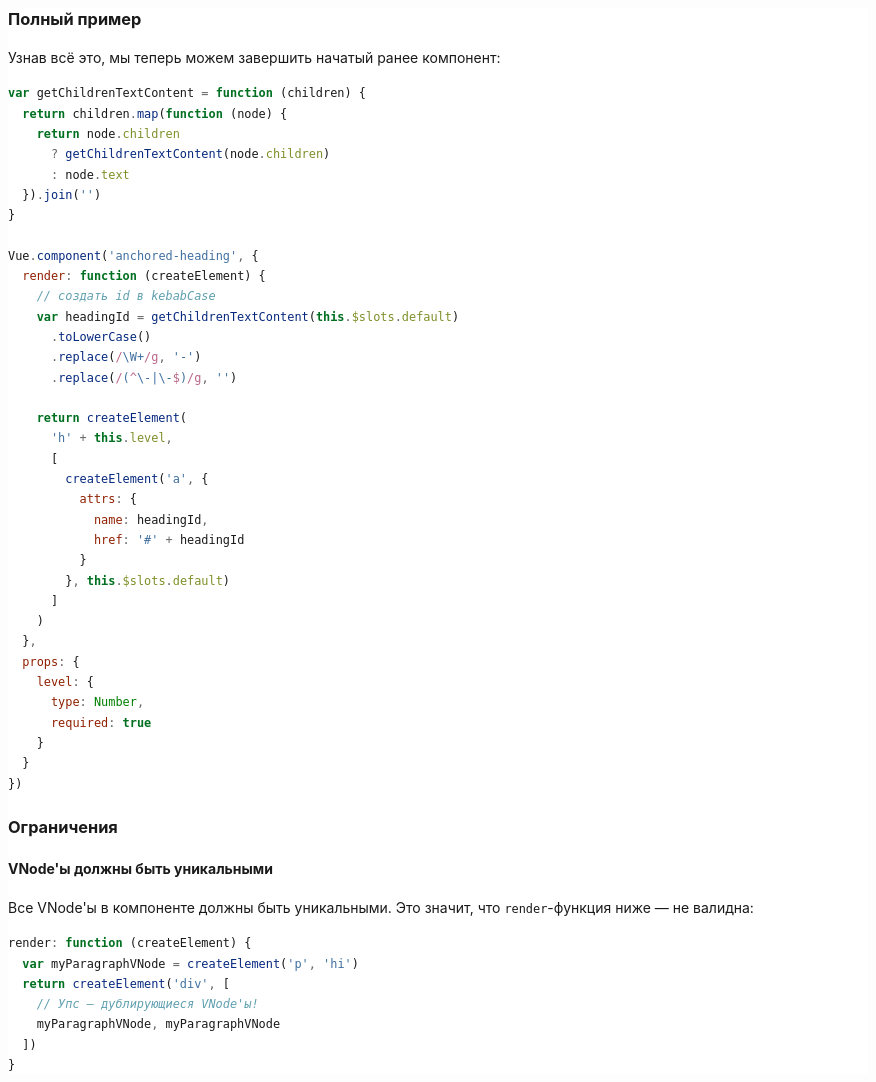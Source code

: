 ### Полный пример

Узнав всё это, мы теперь можем завершить начатый ранее компонент:

``` js
var getChildrenTextContent = function (children) {
  return children.map(function (node) {
    return node.children
      ? getChildrenTextContent(node.children)
      : node.text
  }).join('')
}

Vue.component('anchored-heading', {
  render: function (createElement) {
    // создать id в kebabCase
    var headingId = getChildrenTextContent(this.$slots.default)
      .toLowerCase()
      .replace(/\W+/g, '-')
      .replace(/(^\-|\-$)/g, '')

    return createElement(
      'h' + this.level,
      [
        createElement('a', {
          attrs: {
            name: headingId,
            href: '#' + headingId
          }
        }, this.$slots.default)
      ]
    )
  },
  props: {
    level: {
      type: Number,
      required: true
    }
  }
})
```

### Ограничения

#### VNode'ы должны быть уникальными

Все VNode'ы в компоненте должны быть уникальными. Это значит, что `render`-функция ниже — не валидна:

``` js
render: function (createElement) {
  var myParagraphVNode = createElement('p', 'hi')
  return createElement('div', [
    // Упс — дублирующиеся VNode'ы!
    myParagraphVNode, myParagraphVNode
  ])
}
```
